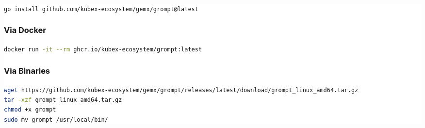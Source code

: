 ```bash
go install github.com/kubex-ecosystem/gemx/grompt@latest
```

### Via Docker

```bash
docker run -it --rm ghcr.io/kubex-ecosystem/grompt:latest
```

### Via Binaries

```bash
wget https://github.com/kubex-ecosystem/gemx/grompt/releases/latest/download/grompt_linux_amd64.tar.gz
tar -xzf grompt_linux_amd64.tar.gz
chmod +x grompt
sudo mv grompt /usr/local/bin/
```
